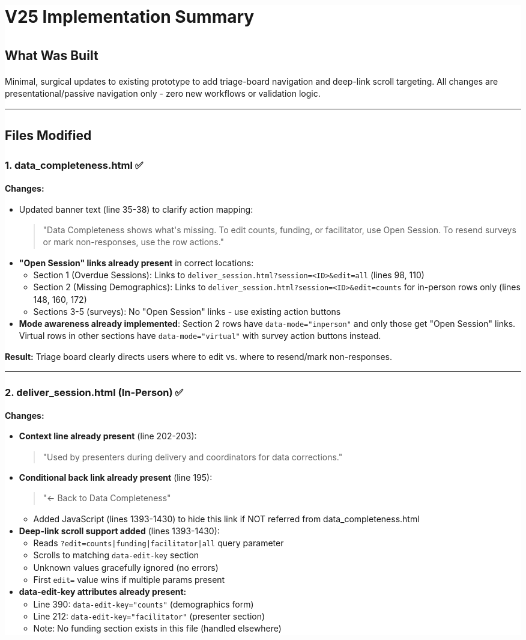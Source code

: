 # V25 Implementation Summary

## What Was Built

Minimal, surgical updates to existing prototype to add triage-board navigation and deep-link scroll targeting. All changes are presentational/passive navigation only - zero new workflows or validation logic.

---

## Files Modified

### 1. data_completeness.html ✅
**Changes:**
- Updated banner text (line 35-38) to clarify action mapping:
  > "Data Completeness shows what's missing. To edit counts, funding, or facilitator, use Open Session. To resend surveys or mark non-responses, use the row actions."
- **"Open Session" links already present** in correct locations:
  - Section 1 (Overdue Sessions): Links to `deliver_session.html?session=<ID>&edit=all` (lines 98, 110)
  - Section 2 (Missing Demographics): Links to `deliver_session.html?session=<ID>&edit=counts` for in-person rows only (lines 148, 160, 172)
  - Sections 3-5 (surveys): No "Open Session" links - use existing action buttons
- **Mode awareness already implemented**: Section 2 rows have `data-mode="inperson"` and only those get "Open Session" links. Virtual rows in other sections have `data-mode="virtual"` with survey action buttons instead.

**Result:** Triage board clearly directs users where to edit vs. where to resend/mark non-responses.

---

### 2. deliver_session.html (In-Person) ✅
**Changes:**
- **Context line already present** (line 202-203):
  > "Used by presenters during delivery and coordinators for data corrections."
- **Conditional back link already present** (line 195):
  > "← Back to Data Completeness"
  - Added JavaScript (lines 1393-1430) to hide this link if NOT referred from data_completeness.html
- **Deep-link scroll support added** (lines 1393-1430):
  - Reads `?edit=counts|funding|facilitator|all` query parameter
  - Scrolls to matching `data-edit-key` section
  - Unknown values gracefully ignored (no errors)
  - First `edit=` value wins if multiple params present
- **data-edit-key attributes already present:**
  - Line 390: `data-edit-key="counts"` (demographics form)
  - Line 212: `data-edit-key="facilitator"` (presenter section)
  - Note: No funding section exists in this file (handled elsewhere)

